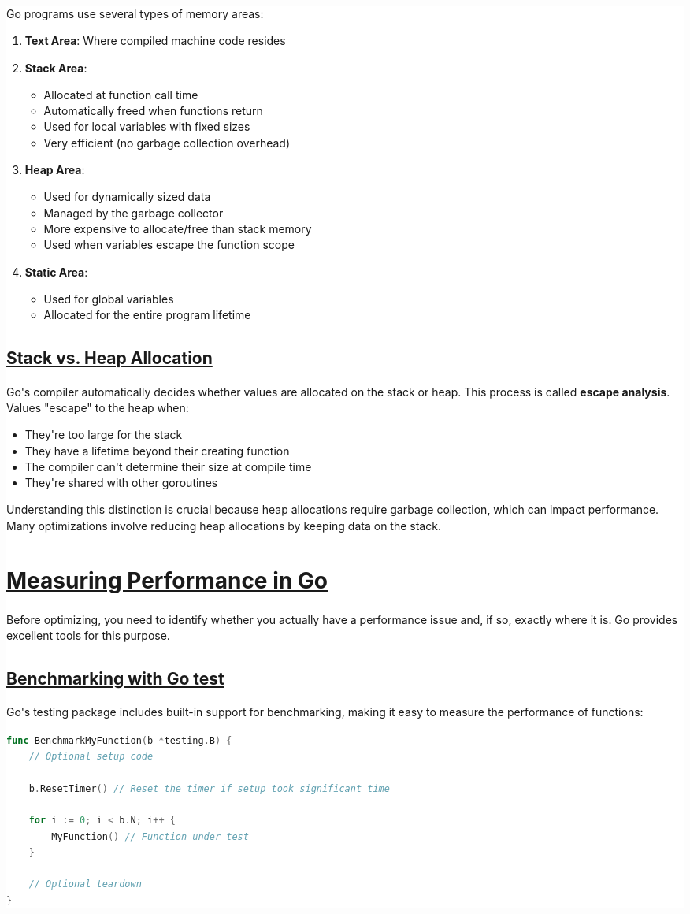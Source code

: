 Go programs use several types of memory areas:

1. **Text Area**: Where compiled machine code resides
2. **Stack Area**: 
   - Allocated at function call time
   - Automatically freed when functions return
   - Used for local variables with fixed sizes
   - Very efficient (no garbage collection overhead)

3. **Heap Area**:
   - Used for dynamically sized data
   - Managed by the garbage collector
   - More expensive to allocate/free than stack memory
   - Used when variables escape the function scope

4. **Static Area**:
   - Used for global variables
   - Allocated for the entire program lifetime

## [Stack vs. Heap Allocation](#stack-vs-heap)

Go's compiler automatically decides whether values are allocated on the stack or heap. This process is called **escape analysis**. Values "escape" to the heap when:

- They're too large for the stack
- They have a lifetime beyond their creating function
- The compiler can't determine their size at compile time
- They're shared with other goroutines

Understanding this distinction is crucial because heap allocations require garbage collection, which can impact performance. Many optimizations involve reducing heap allocations by keeping data on the stack.

# [Measuring Performance in Go](#measuring-performance)

Before optimizing, you need to identify whether you actually have a performance issue and, if so, exactly where it is. Go provides excellent tools for this purpose.

## [Benchmarking with Go test](#benchmarking)

Go's testing package includes built-in support for benchmarking, making it easy to measure the performance of functions:

```go
func BenchmarkMyFunction(b *testing.B) {
    // Optional setup code
    
    b.ResetTimer() // Reset the timer if setup took significant time
    
    for i := 0; i < b.N; i++ {
        MyFunction() // Function under test
    }
    
    // Optional teardown
}
```
